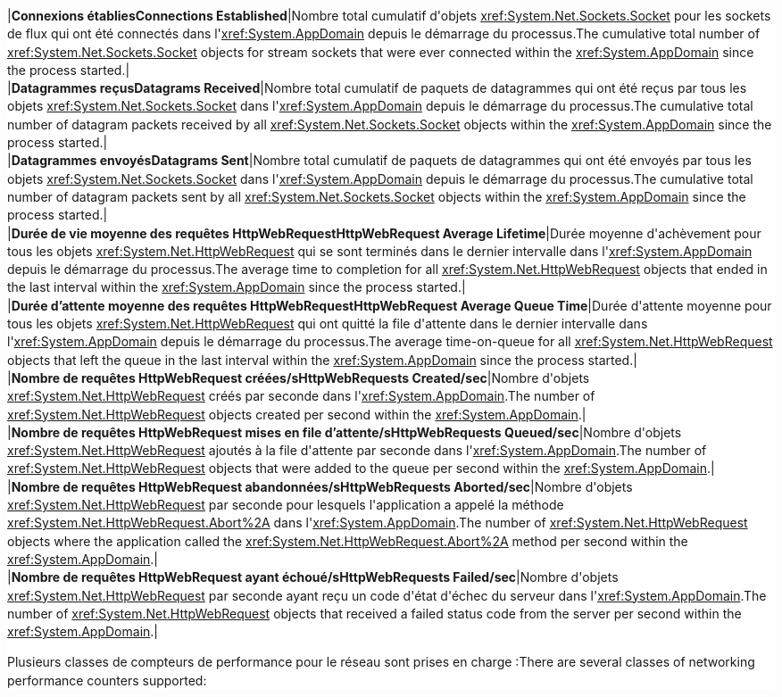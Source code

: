 |<span data-ttu-id="ffef0-401">**Connexions établies**</span><span class="sxs-lookup"><span data-stu-id="ffef0-401">**Connections Established**</span></span>|<span data-ttu-id="ffef0-402">Nombre total cumulatif d'objets <xref:System.Net.Sockets.Socket> pour les sockets de flux qui ont été connectés dans l'<xref:System.AppDomain> depuis le démarrage du processus.</span><span class="sxs-lookup"><span data-stu-id="ffef0-402">The cumulative total number of <xref:System.Net.Sockets.Socket> objects for stream sockets that were ever connected within the <xref:System.AppDomain> since the process started.</span></span>|  
|<span data-ttu-id="ffef0-403">**Datagrammes reçus**</span><span class="sxs-lookup"><span data-stu-id="ffef0-403">**Datagrams Received**</span></span>|<span data-ttu-id="ffef0-404">Nombre total cumulatif de paquets de datagrammes qui ont été reçus par tous les objets <xref:System.Net.Sockets.Socket> dans l'<xref:System.AppDomain> depuis le démarrage du processus.</span><span class="sxs-lookup"><span data-stu-id="ffef0-404">The cumulative total number of datagram packets received by all <xref:System.Net.Sockets.Socket> objects within the <xref:System.AppDomain> since the process started.</span></span>|  
|<span data-ttu-id="ffef0-405">**Datagrammes envoyés**</span><span class="sxs-lookup"><span data-stu-id="ffef0-405">**Datagrams Sent**</span></span>|<span data-ttu-id="ffef0-406">Nombre total cumulatif de paquets de datagrammes qui ont été envoyés par tous les objets <xref:System.Net.Sockets.Socket> dans l'<xref:System.AppDomain> depuis le démarrage du processus.</span><span class="sxs-lookup"><span data-stu-id="ffef0-406">The cumulative total number of datagram packets sent by all <xref:System.Net.Sockets.Socket> objects within the <xref:System.AppDomain> since the process started.</span></span>|  
|<span data-ttu-id="ffef0-407">**Durée de vie moyenne des requêtes HttpWebRequest**</span><span class="sxs-lookup"><span data-stu-id="ffef0-407">**HttpWebRequest Average Lifetime**</span></span>|<span data-ttu-id="ffef0-408">Durée moyenne d'achèvement pour tous les objets <xref:System.Net.HttpWebRequest> qui se sont terminés dans le dernier intervalle dans l'<xref:System.AppDomain> depuis le démarrage du processus.</span><span class="sxs-lookup"><span data-stu-id="ffef0-408">The average time to completion for all <xref:System.Net.HttpWebRequest> objects that ended in the last interval within the <xref:System.AppDomain> since the process started.</span></span>|  
|<span data-ttu-id="ffef0-409">**Durée d’attente moyenne des requêtes HttpWebRequest**</span><span class="sxs-lookup"><span data-stu-id="ffef0-409">**HttpWebRequest Average Queue Time**</span></span>|<span data-ttu-id="ffef0-410">Durée d'attente moyenne pour tous les objets <xref:System.Net.HttpWebRequest> qui ont quitté la file d'attente dans le dernier intervalle dans l'<xref:System.AppDomain> depuis le démarrage du processus.</span><span class="sxs-lookup"><span data-stu-id="ffef0-410">The average time-on-queue for all <xref:System.Net.HttpWebRequest> objects that left the queue in the last interval within the <xref:System.AppDomain> since the process started.</span></span>|  
|<span data-ttu-id="ffef0-411">**Nombre de requêtes HttpWebRequest créées/s**</span><span class="sxs-lookup"><span data-stu-id="ffef0-411">**HttpWebRequests Created/sec**</span></span>|<span data-ttu-id="ffef0-412">Nombre d'objets <xref:System.Net.HttpWebRequest> créés par seconde dans l'<xref:System.AppDomain>.</span><span class="sxs-lookup"><span data-stu-id="ffef0-412">The number of <xref:System.Net.HttpWebRequest> objects created per second within the <xref:System.AppDomain>.</span></span>|  
|<span data-ttu-id="ffef0-413">**Nombre de requêtes HttpWebRequest mises en file d’attente/s**</span><span class="sxs-lookup"><span data-stu-id="ffef0-413">**HttpWebRequests Queued/sec**</span></span>|<span data-ttu-id="ffef0-414">Nombre d'objets <xref:System.Net.HttpWebRequest> ajoutés à la file d'attente par seconde dans l'<xref:System.AppDomain>.</span><span class="sxs-lookup"><span data-stu-id="ffef0-414">The number of <xref:System.Net.HttpWebRequest> objects that were added to the queue per second within the <xref:System.AppDomain>.</span></span>|  
|<span data-ttu-id="ffef0-415">**Nombre de requêtes HttpWebRequest abandonnées/s**</span><span class="sxs-lookup"><span data-stu-id="ffef0-415">**HttpWebRequests Aborted/sec**</span></span>|<span data-ttu-id="ffef0-416">Nombre d'objets <xref:System.Net.HttpWebRequest> par seconde pour lesquels l'application a appelé la méthode <xref:System.Net.HttpWebRequest.Abort%2A> dans l'<xref:System.AppDomain>.</span><span class="sxs-lookup"><span data-stu-id="ffef0-416">The number of <xref:System.Net.HttpWebRequest> objects where the application called the <xref:System.Net.HttpWebRequest.Abort%2A> method per second within the <xref:System.AppDomain>.</span></span>|  
|<span data-ttu-id="ffef0-417">**Nombre de requêtes HttpWebRequest ayant échoué/s**</span><span class="sxs-lookup"><span data-stu-id="ffef0-417">**HttpWebRequests Failed/sec**</span></span>|<span data-ttu-id="ffef0-418">Nombre d'objets <xref:System.Net.HttpWebRequest> par seconde ayant reçu un code d'état d'échec du serveur dans l'<xref:System.AppDomain>.</span><span class="sxs-lookup"><span data-stu-id="ffef0-418">The number of <xref:System.Net.HttpWebRequest> objects that received a failed status code from the server per second within the <xref:System.AppDomain>.</span></span>|  
  
 <span data-ttu-id="ffef0-419">Plusieurs classes de compteurs de performance pour le réseau sont prises en charge :</span><span class="sxs-lookup"><span data-stu-id="ffef0-419">There are several classes of networking performance counters supported:</span></span>  
  
